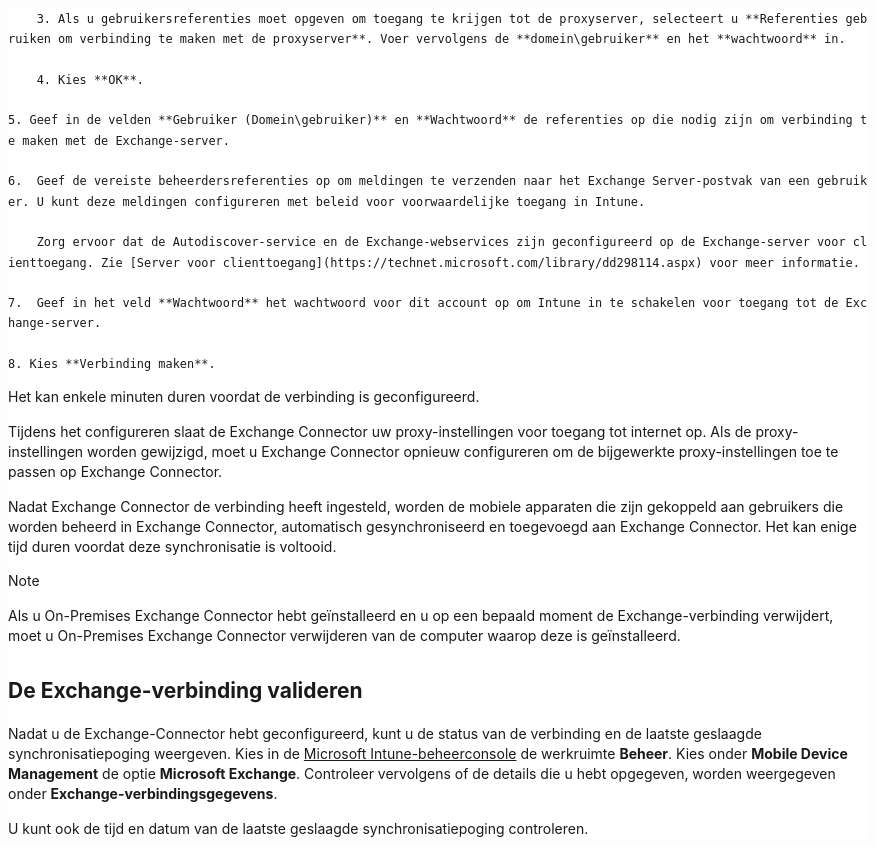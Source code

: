         3. Als u gebruikersreferenties moet opgeven om toegang te krijgen tot de proxyserver, selecteert u **Referenties gebruiken om verbinding te maken met de proxyserver**. Voer vervolgens de **domein\gebruiker** en het **wachtwoord** in.

        4. Kies **OK**.

    5. Geef in de velden **Gebruiker (Domein\gebruiker)** en **Wachtwoord** de referenties op die nodig zijn om verbinding te maken met de Exchange-server.

    6.  Geef de vereiste beheerdersreferenties op om meldingen te verzenden naar het Exchange Server-postvak van een gebruiker. U kunt deze meldingen configureren met beleid voor voorwaardelijke toegang in Intune.

        Zorg ervoor dat de Autodiscover-service en de Exchange-webservices zijn geconfigureerd op de Exchange-server voor clienttoegang. Zie [Server voor clienttoegang](https://technet.microsoft.com/library/dd298114.aspx) voor meer informatie.

    7.  Geef in het veld **Wachtwoord** het wachtwoord voor dit account op om Intune in te schakelen voor toegang tot de Exchange-server.

    8. Kies **Verbinding maken**.

Het kan enkele minuten duren voordat de verbinding is geconfigureerd.

Tijdens het configureren slaat de Exchange Connector uw proxy-instellingen voor toegang tot internet op. Als de proxy-instellingen worden gewijzigd, moet u Exchange Connector opnieuw configureren om de bijgewerkte proxy-instellingen toe te passen op Exchange Connector.

Nadat Exchange Connector de verbinding heeft ingesteld, worden de mobiele apparaten die zijn gekoppeld aan gebruikers die worden beheerd in Exchange Connector, automatisch gesynchroniseerd en toegevoegd aan Exchange Connector. Het kan enige tijd duren voordat deze synchronisatie is voltooid.

> [!NOTE]
> Als u On-Premises Exchange Connector hebt geïnstalleerd en u op een bepaald moment de Exchange-verbinding verwijdert, moet u On-Premises Exchange Connector verwijderen van de computer waarop deze is geïnstalleerd.

## <a name="validate-the-exchange-connection"></a>De Exchange-verbinding valideren

Nadat u de Exchange-Connector hebt geconfigureerd, kunt u de status van de verbinding en de laatste geslaagde synchronisatiepoging weergeven. Kies in de [Microsoft Intune-beheerconsole](http://manage.microsoft.com) de werkruimte **Beheer**. Kies onder **Mobile Device Management** de optie **Microsoft Exchange**. Controleer vervolgens of de details die u hebt opgegeven, worden weergegeven onder **Exchange-verbindingsgegevens**.


U kunt ook de tijd en datum van de laatste geslaagde synchronisatiepoging controleren.






